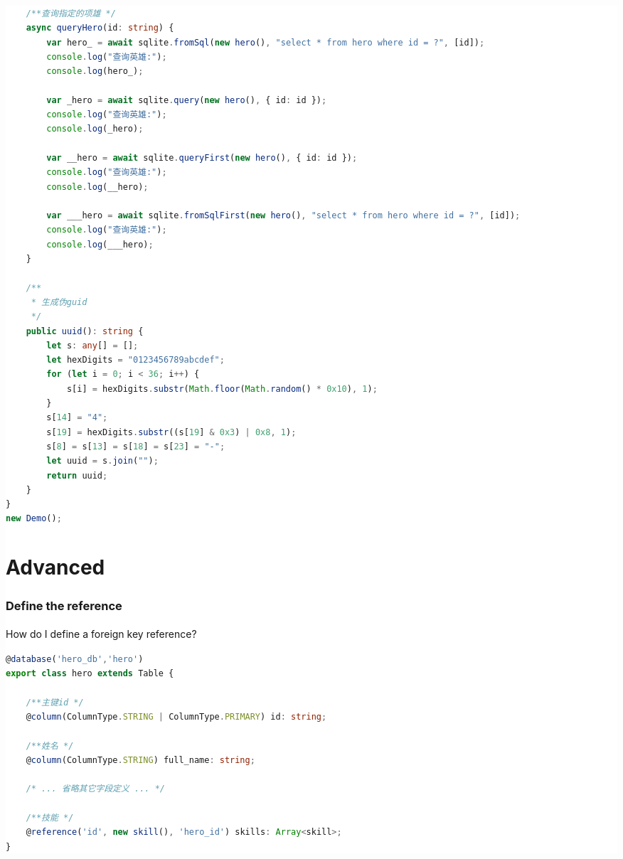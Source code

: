 ``` typescript
    /**查询指定的项雄 */
    async queryHero(id: string) {
        var hero_ = await sqlite.fromSql(new hero(), "select * from hero where id = ?", [id]);
        console.log("查询英雄:");
        console.log(hero_);

        var _hero = await sqlite.query(new hero(), { id: id });
        console.log("查询英雄:");
        console.log(_hero);

        var __hero = await sqlite.queryFirst(new hero(), { id: id });
        console.log("查询英雄:");
        console.log(__hero);

        var ___hero = await sqlite.fromSqlFirst(new hero(), "select * from hero where id = ?", [id]);
        console.log("查询英雄:");
        console.log(___hero);
    }

    /**
     * 生成伪guid
     */
    public uuid(): string {
        let s: any[] = [];
        let hexDigits = "0123456789abcdef";
        for (let i = 0; i < 36; i++) {
            s[i] = hexDigits.substr(Math.floor(Math.random() * 0x10), 1);
        }
        s[14] = "4";
        s[19] = hexDigits.substr((s[19] & 0x3) | 0x8, 1);
        s[8] = s[13] = s[18] = s[23] = "-";
        let uuid = s.join("");
        return uuid;
    }
}
new Demo();

```

# Advanced

### Define the reference
How do I define a foreign key reference?

``` typescript
@database('hero_db','hero')
export class hero extends Table {

    /**主键id */
    @column(ColumnType.STRING | ColumnType.PRIMARY) id: string;

    /**姓名 */
    @column(ColumnType.STRING) full_name: string;

    /* ... 省略其它字段定义 ... */

    /**技能 */
    @reference('id', new skill(), 'hero_id') skills: Array<skill>;
}
```
